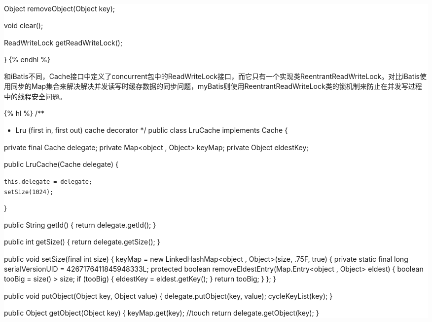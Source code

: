   Object removeObject(Object key);

  void clear();

  ReadWriteLock getReadWriteLock();

}
{% endhl %}

和iBatis不同，Cache接口中定义了concurrent包中的ReadWriteLock接口，而它只有一个实现类ReentrantReadWriteLock。对比iBatis使用同步的Map集合来解决解决并发读写时缓存数据的同步问题，myBatis则使用ReentrantReadWriteLock类的锁机制来防止在并发写过程中的线程安全问题。

{% hl %}
/**
 * Lru (first in, first out) cache decorator
 */
public class LruCache implements Cache {

  private final Cache delegate;
  private Map&lt;object , Object&gt; keyMap;
  private Object eldestKey;

  public LruCache(Cache delegate) {

    this.delegate = delegate;
    setSize(1024);

  }

  public String getId() {
    return delegate.getId();
  }

  public int getSize() {
    return delegate.getSize();
  }

  public void setSize(final int size) {
    keyMap = new LinkedHashMap&lt;object , Object&gt;(size, .75F, true) {
      private static final long serialVersionUID = 4267176411845948333L;
      protected boolean removeEldestEntry(Map.Entry&lt;object , Object&gt; eldest) {
        boolean tooBig = size() > size;
        if (tooBig) {
          eldestKey = eldest.getKey();
        }
        return tooBig;
      }
    };
  }

  public void putObject(Object key, Object value) {
    delegate.putObject(key, value);
    cycleKeyList(key);
  }

  public Object getObject(Object key) {
    keyMap.get(key); //touch
    return delegate.getObject(key);
  }
